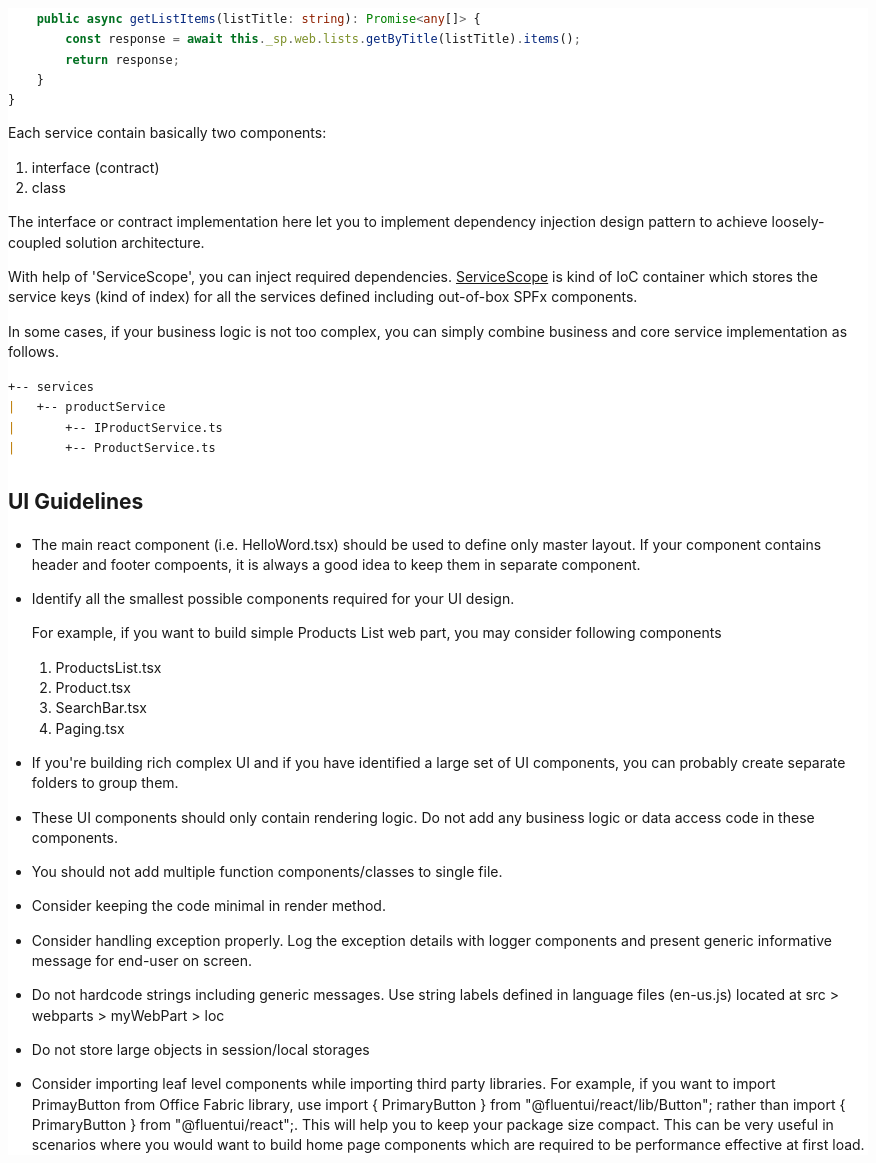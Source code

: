 ```typescript
    public async getListItems(listTitle: string): Promise<any[]> {
        const response = await this._sp.web.lists.getByTitle(listTitle).items();
        return response;
    }
}
```

Each service contain basically two components:

1. interface (contract)
2. class

The interface or contract implementation here let you to implement dependency injection design pattern to achieve loosely-coupled solution architecture. 

With help of 'ServiceScope', you can inject required dependencies. [ServiceScope](https://docs.microsoft.com/en-us/javascript/api/sp-core-library/servicescope?view=sp-typescript-latest) is kind of IoC container which stores the service keys (kind of index) for all the services defined including out-of-box SPFx components.

In some cases, if your business logic is not too complex, you can simply combine business and core service implementation as follows.

```markdown
+-- services
|   +-- productService
|       +-- IProductService.ts
|       +-- ProductService.ts
```

## UI Guidelines

* The main react component (i.e. HelloWord.tsx) should be used to define only master layout. If your component contains header and footer compoents, it is always a good idea to keep them in separate component.
* Identify all the smallest possible components required for your UI design.

  For example, if you want to build simple Products List web part, you may consider following components
  1. ProductsList.tsx
  2. Product.tsx
  3. SearchBar.tsx
  4. Paging.tsx

* If you're building rich complex UI and if you have identified a large set of UI components, you can probably create separate folders to group them.
* These UI components should only contain rendering logic. Do not add any business logic or data access code in these components.
* You should not add multiple function components/classes to single file.
* Consider keeping the code minimal in render method.
* Consider handling exception properly. Log the exception details with logger components and present generic informative message for end-user on screen. 
* Do not hardcode strings including generic messages. Use string labels defined in language files (en-us.js) located at src > webparts > myWebPart > loc
* Do not store large objects in session/local storages
* Consider importing leaf level components while importing third party libraries. For example, if you want to import PrimayButton from Office Fabric library, use import { PrimaryButton } from "@fluentui/react/lib/Button"; rather than import { PrimaryButton } from "@fluentui/react";. This will help you to keep your package size compact. This can be very useful in scenarios where you would want to build home page components which are required to be performance effective at first load.
